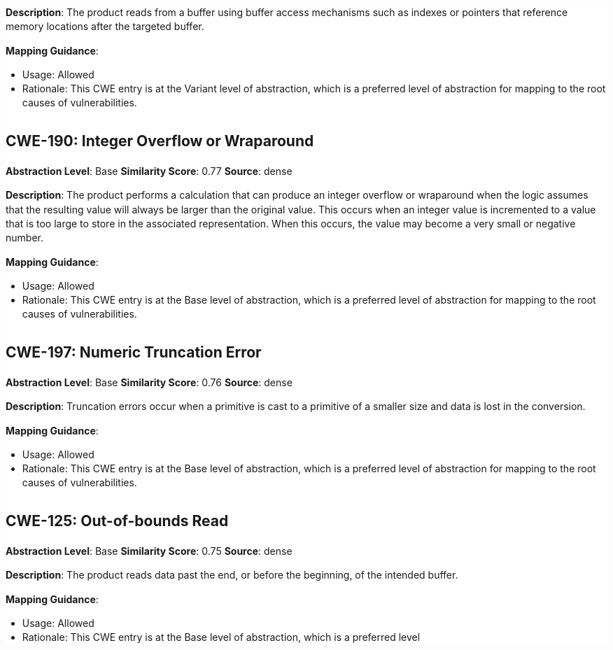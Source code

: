 **Description**:
The product reads from a buffer using buffer access mechanisms such as indexes or pointers that reference memory locations after the targeted buffer.

**Mapping Guidance**:
- Usage: Allowed
- Rationale: This CWE entry is at the Variant level of abstraction, which is a preferred level of abstraction for mapping to the root causes of vulnerabilities.

## CWE-190: Integer Overflow or Wraparound
**Abstraction Level**: Base
**Similarity Score**: 0.77
**Source**: dense

**Description**:
The product performs a calculation that can
         produce an integer overflow or wraparound when the logic
         assumes that the resulting value will always be larger than
         the original value. This occurs when an integer value is
         incremented to a value that is too large to store in the
         associated representation. When this occurs, the value may
         become a very small or negative number.

**Mapping Guidance**:
- Usage: Allowed
- Rationale: This CWE entry is at the Base level of abstraction, which is a preferred level of abstraction for mapping to the root causes of vulnerabilities.

## CWE-197: Numeric Truncation Error
**Abstraction Level**: Base
**Similarity Score**: 0.76
**Source**: dense

**Description**:
Truncation errors occur when a primitive is cast to a primitive of a smaller size and data is lost in the conversion.

**Mapping Guidance**:
- Usage: Allowed
- Rationale: This CWE entry is at the Base level of abstraction, which is a preferred level of abstraction for mapping to the root causes of vulnerabilities.

## CWE-125: Out-of-bounds Read
**Abstraction Level**: Base
**Similarity Score**: 0.75
**Source**: dense

**Description**:
The product reads data past the end, or before the beginning, of the intended buffer.

**Mapping Guidance**:
- Usage: Allowed
- Rationale: This CWE entry is at the Base level of abstraction, which is a preferred level
